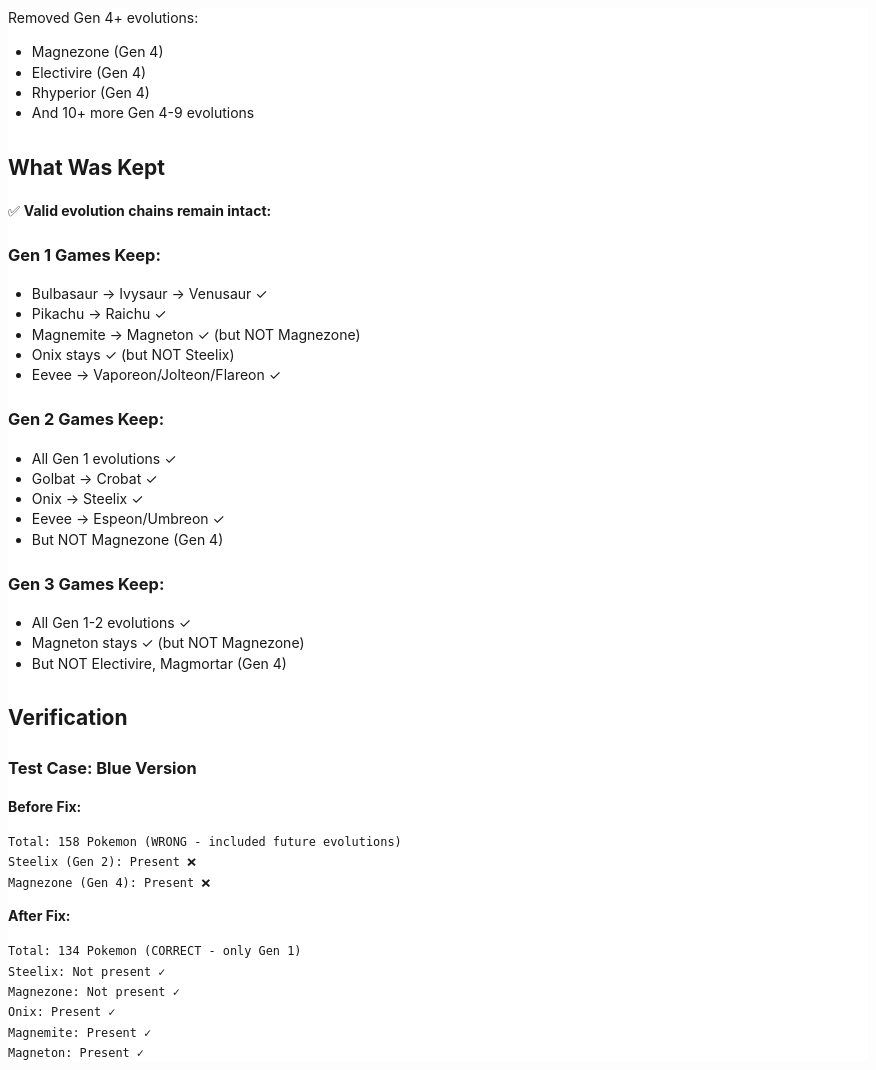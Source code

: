 Removed Gen 4+ evolutions:

-   Magnezone (Gen 4)
-   Electivire (Gen 4)
-   Rhyperior (Gen 4)
-   And 10+ more Gen 4-9 evolutions

## What Was Kept

✅ **Valid evolution chains remain intact:**

### Gen 1 Games Keep:

-   Bulbasaur → Ivysaur → Venusaur ✓
-   Pikachu → Raichu ✓
-   Magnemite → Magneton ✓ (but NOT Magnezone)
-   Onix stays ✓ (but NOT Steelix)
-   Eevee → Vaporeon/Jolteon/Flareon ✓

### Gen 2 Games Keep:

-   All Gen 1 evolutions ✓
-   Golbat → Crobat ✓
-   Onix → Steelix ✓
-   Eevee → Espeon/Umbreon ✓
-   But NOT Magnezone (Gen 4)

### Gen 3 Games Keep:

-   All Gen 1-2 evolutions ✓
-   Magneton stays ✓ (but NOT Magnezone)
-   But NOT Electivire, Magmortar (Gen 4)

## Verification

### Test Case: Blue Version

**Before Fix:**

```
Total: 158 Pokemon (WRONG - included future evolutions)
Steelix (Gen 2): Present ❌
Magnezone (Gen 4): Present ❌
```

**After Fix:**

```
Total: 134 Pokemon (CORRECT - only Gen 1)
Steelix: Not present ✓
Magnezone: Not present ✓
Onix: Present ✓
Magnemite: Present ✓
Magneton: Present ✓
```
